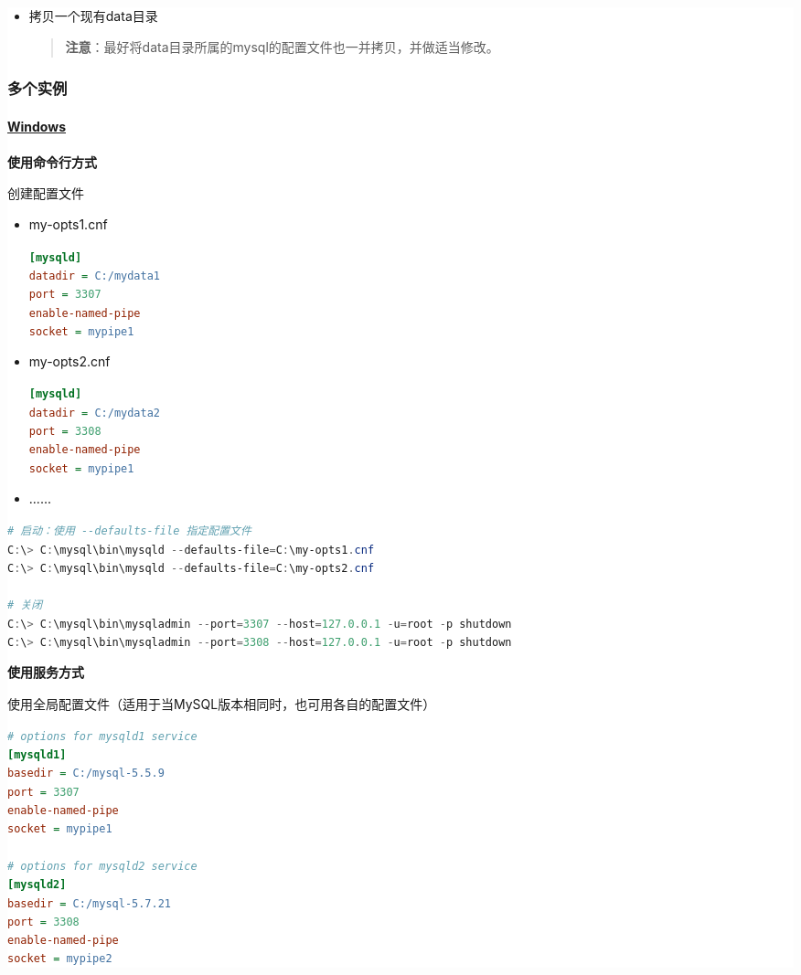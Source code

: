- 拷贝一个现有data目录

  > **注意**：最好将data目录所属的mysql的配置文件也一并拷贝，并做适当修改。

### 多个实例

#### [Windows](https://dev.mysql.com/doc/refman/5.7/en/multiple-windows-servers.html)

**使用命令行方式**

创建配置文件

- my-opts1.cnf

  ```ini
  [mysqld]
  datadir = C:/mydata1
  port = 3307
  enable-named-pipe
  socket = mypipe1
  ```

- my-opts2.cnf

  ```ini
  [mysqld]
  datadir = C:/mydata2
  port = 3308
  enable-named-pipe
  socket = mypipe1
  ```

- ......

```powershell
# 启动：使用 --defaults-file 指定配置文件
C:\> C:\mysql\bin\mysqld --defaults-file=C:\my-opts1.cnf
C:\> C:\mysql\bin\mysqld --defaults-file=C:\my-opts2.cnf

# 关闭
C:\> C:\mysql\bin\mysqladmin --port=3307 --host=127.0.0.1 -u=root -p shutdown
C:\> C:\mysql\bin\mysqladmin --port=3308 --host=127.0.0.1 -u=root -p shutdown
```



**使用服务方式**

使用全局配置文件（适用于当MySQL版本相同时，也可用各自的配置文件）

```ini
# options for mysqld1 service
[mysqld1]
basedir = C:/mysql-5.5.9
port = 3307
enable-named-pipe
socket = mypipe1

# options for mysqld2 service
[mysqld2]
basedir = C:/mysql-5.7.21
port = 3308
enable-named-pipe
socket = mypipe2
```
